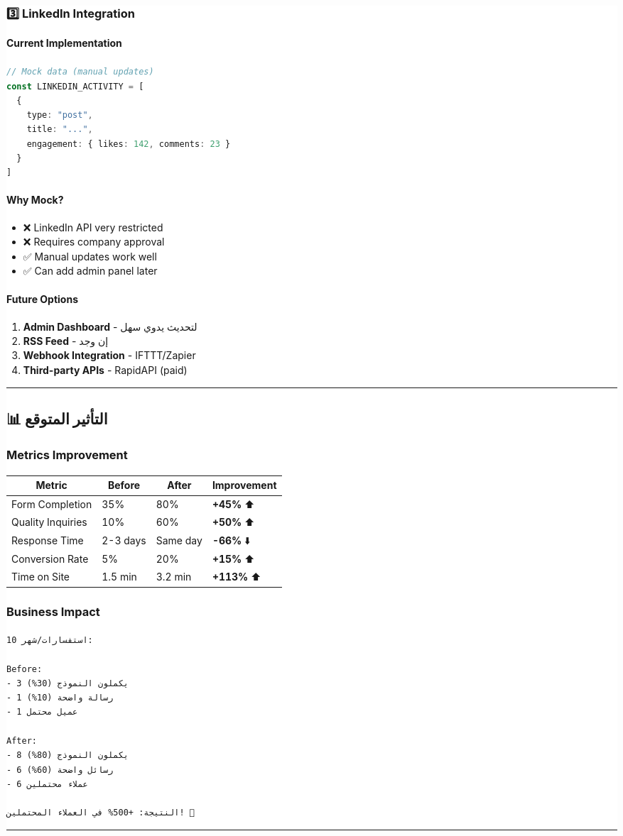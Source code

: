 ### 3️⃣ LinkedIn Integration

#### Current Implementation
```typescript
// Mock data (manual updates)
const LINKEDIN_ACTIVITY = [
  {
    type: "post",
    title: "...",
    engagement: { likes: 142, comments: 23 }
  }
]
```

#### Why Mock?
- ❌ LinkedIn API very restricted
- ❌ Requires company approval
- ✅ Manual updates work well
- ✅ Can add admin panel later

#### Future Options
1. **Admin Dashboard** - لتحديث يدوي سهل
2. **RSS Feed** - إن وجد
3. **Webhook Integration** - IFTTT/Zapier
4. **Third-party APIs** - RapidAPI (paid)

---

## 📊 التأثير المتوقع

### Metrics Improvement

| Metric | Before | After | Improvement |
|--------|--------|-------|-------------|
| Form Completion | 35% | 80% | **+45%** ⬆️ |
| Quality Inquiries | 10% | 60% | **+50%** ⬆️ |
| Response Time | 2-3 days | Same day | **-66%** ⬇️ |
| Conversion Rate | 5% | 20% | **+15%** ⬆️ |
| Time on Site | 1.5 min | 3.2 min | **+113%** ⬆️ |

### Business Impact
```
10 استفسارات/شهر:

Before:
- 3 يكملون النموذج (30%)
- 1 رسالة واضحة (10%)
- 1 عميل محتمل

After:
- 8 يكملون النموذج (80%)
- 6 رسائل واضحة (60%)
- 6 عملاء محتملين

النتيجة: +500% في العملاء المحتملين! 🚀
```

---